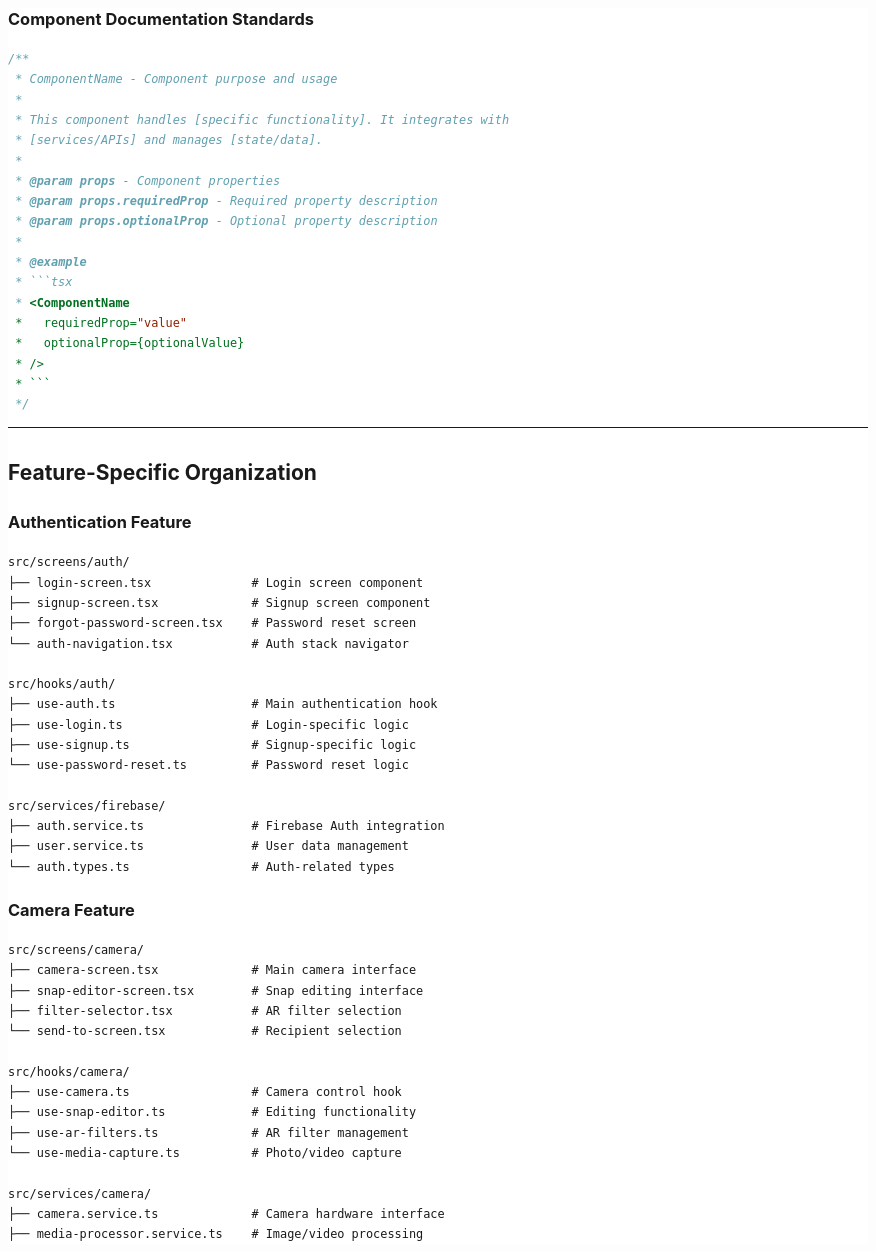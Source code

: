 ### **Component Documentation Standards**
```typescript
/**
 * ComponentName - Component purpose and usage
 * 
 * This component handles [specific functionality]. It integrates with
 * [services/APIs] and manages [state/data].
 * 
 * @param props - Component properties
 * @param props.requiredProp - Required property description
 * @param props.optionalProp - Optional property description
 * 
 * @example
 * ```tsx
 * <ComponentName 
 *   requiredProp="value"
 *   optionalProp={optionalValue}
 * />
 * ```
 */
```

---

## **Feature-Specific Organization**

### **Authentication Feature**
```
src/screens/auth/
├── login-screen.tsx              # Login screen component
├── signup-screen.tsx             # Signup screen component
├── forgot-password-screen.tsx    # Password reset screen
└── auth-navigation.tsx           # Auth stack navigator

src/hooks/auth/
├── use-auth.ts                   # Main authentication hook
├── use-login.ts                  # Login-specific logic
├── use-signup.ts                 # Signup-specific logic
└── use-password-reset.ts         # Password reset logic

src/services/firebase/
├── auth.service.ts               # Firebase Auth integration
├── user.service.ts               # User data management
└── auth.types.ts                 # Auth-related types
```

### **Camera Feature**
```
src/screens/camera/
├── camera-screen.tsx             # Main camera interface
├── snap-editor-screen.tsx        # Snap editing interface
├── filter-selector.tsx           # AR filter selection
└── send-to-screen.tsx            # Recipient selection

src/hooks/camera/
├── use-camera.ts                 # Camera control hook
├── use-snap-editor.ts            # Editing functionality
├── use-ar-filters.ts             # AR filter management
└── use-media-capture.ts          # Photo/video capture

src/services/camera/
├── camera.service.ts             # Camera hardware interface
├── media-processor.service.ts    # Image/video processing
```